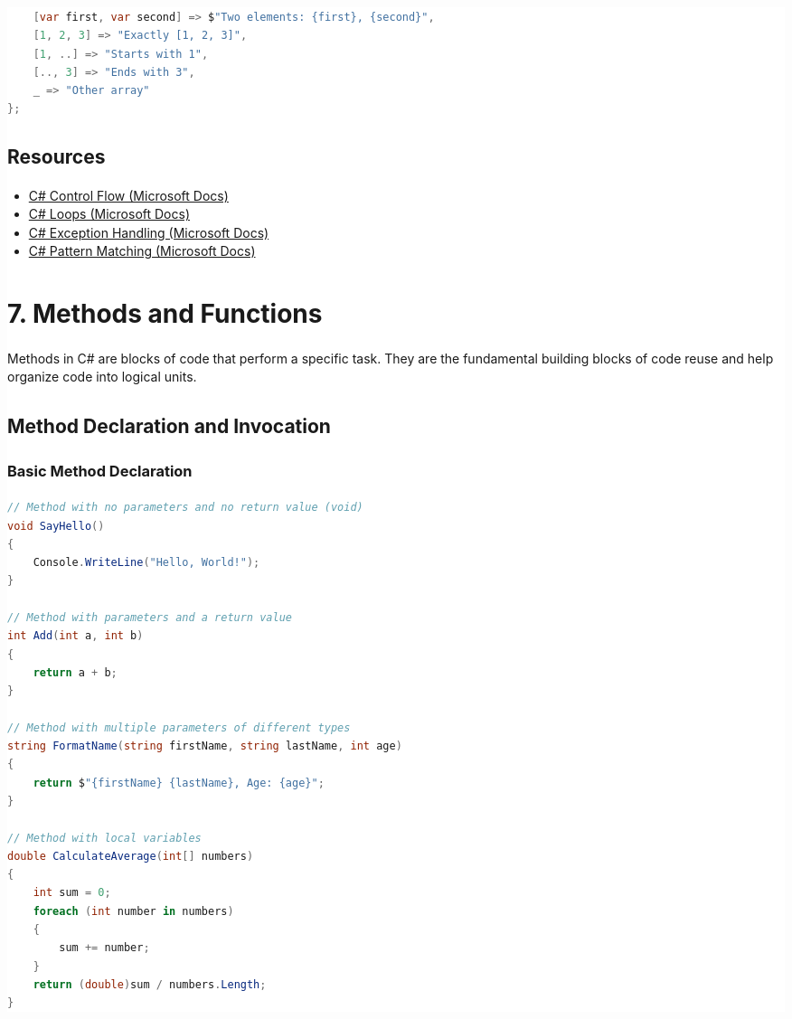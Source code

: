 ```csharp
    [var first, var second] => $"Two elements: {first}, {second}",
    [1, 2, 3] => "Exactly [1, 2, 3]",
    [1, ..] => "Starts with 1",
    [.., 3] => "Ends with 3",
    _ => "Other array"
};
```

## Resources

- [C# Control Flow (Microsoft Docs)](https://learn.microsoft.com/en-us/dotnet/csharp/language-reference/statements/selection-statements)
- [C# Loops (Microsoft Docs)](https://learn.microsoft.com/en-us/dotnet/csharp/language-reference/statements/iteration-statements)
- [C# Exception Handling (Microsoft Docs)](https://learn.microsoft.com/en-us/dotnet/csharp/language-reference/statements/exception-handling-statements)
- [C# Pattern Matching (Microsoft Docs)](https://learn.microsoft.com/en-us/dotnet/csharp/language-reference/operators/patterns)

# 7. Methods and Functions

Methods in C# are blocks of code that perform a specific task. They are the fundamental building blocks of code reuse and help organize code into logical units.

## Method Declaration and Invocation

### Basic Method Declaration

```csharp
// Method with no parameters and no return value (void)
void SayHello()
{
    Console.WriteLine("Hello, World!");
}

// Method with parameters and a return value
int Add(int a, int b)
{
    return a + b;
}

// Method with multiple parameters of different types
string FormatName(string firstName, string lastName, int age)
{
    return $"{firstName} {lastName}, Age: {age}";
}

// Method with local variables
double CalculateAverage(int[] numbers)
{
    int sum = 0;
    foreach (int number in numbers)
    {
        sum += number;
    }
    return (double)sum / numbers.Length;
}
```
